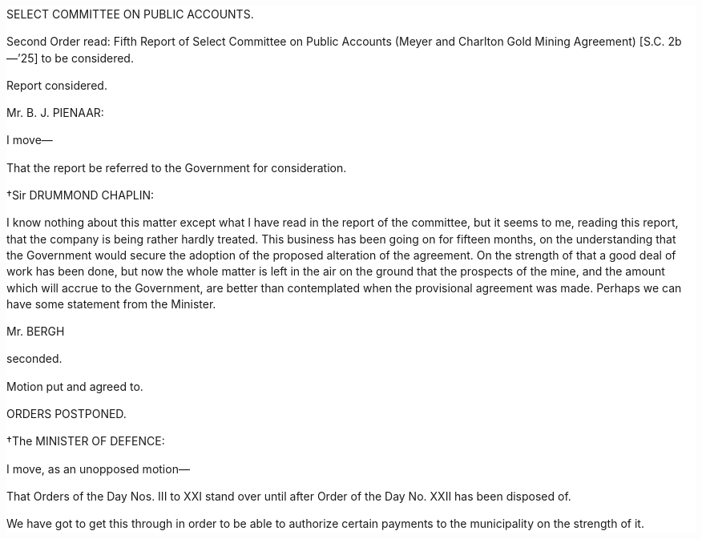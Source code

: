 </speech>

</debateSection>

<debateSection name="#select_committee_on_public_accounts">

<heading>SELECT COMMITTEE ON PUBLIC ACCOUNTS.</heading>

<p>Second Order read: Fifth Report of Select Committee on Public Accounts (Meyer and Charlton Gold Mining Agreement) [S.C. 2b&#x2014;&#x2019;25] to be considered.</p>

<p>Report considered.</p>

<speech by="#pienaar">

<from>Mr. <person refersTo="hansard_za">B. J. PIENAAR</person>:</from>

<p>I move&#x2014;</p>

<block name="quote">That the report be referred to the Government for consideration.</block>

</speech>

<speech by="#drummond_chaplin">

<from>&#x2020;Sir <person refersTo="hansard_za">DRUMMOND CHAPLIN</person>:</from>

<p>I know nothing about this matter except what I have read in the report of the committee, but it seems to me, reading this report, that the company is being rather hardly treated. This business has been going on for fifteen months, on the understanding that the Government would secure the adoption of the proposed alteration of the agreement. On the strength of that a good deal of work has been done, but now the whole matter is left in the air on the ground that the prospects of the mine, and the amount which will accrue to the Government, are better than contemplated when the provisional agreement was made. Perhaps we can have some statement from the Minister.</p>

</speech>

<speech by="#bergh">

<from>Mr. <person refersTo="hansard_za">BERGH</person></from>

<p>seconded.</p>

<p>Motion put and agreed to.</p>

</speech>

</debateSection>

<debateSection name="#orders_postponed">

<heading>ORDERS POSTPONED.</heading>

<speech by="#minister_of_defence">

<from>&#x2020;The <person refersTo="hansard_za">MINISTER OF DEFENCE</person>:</from>

<p>I move, as an unopposed motion&#x2014;</p>

<block name="quote">That Orders of the Day Nos. III to XXI stand over until after Order of the Day No. XXII has been disposed of.</block>

<p>We have got to get this through in order to be able to authorize certain payments to the municipality on the strength of it.</p>
